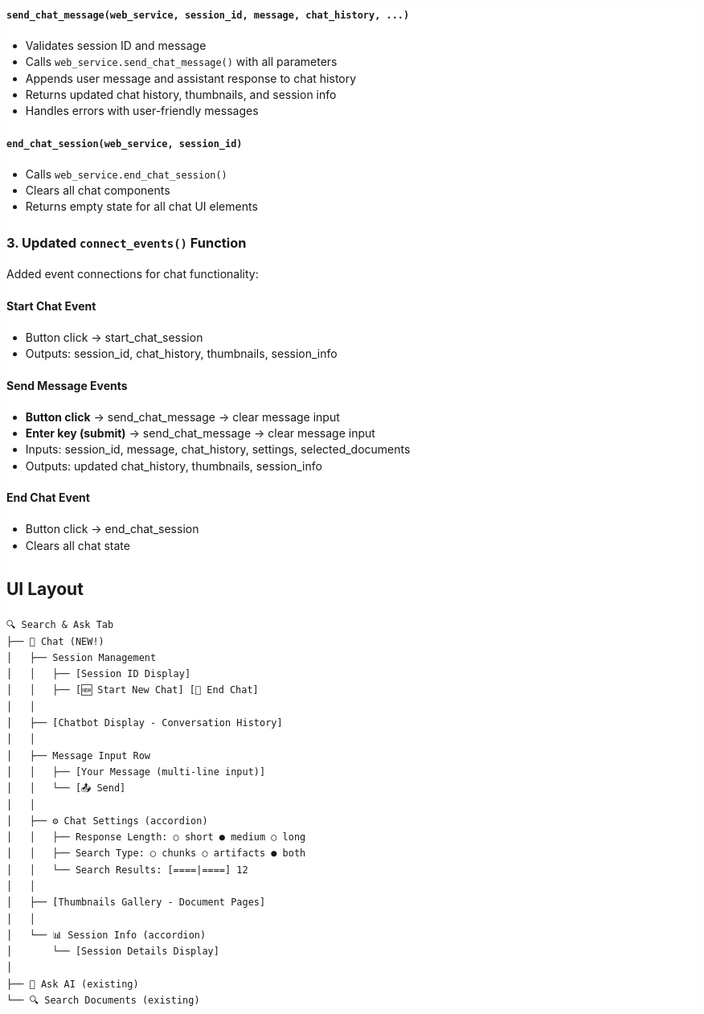 #### `send_chat_message(web_service, session_id, message, chat_history, ...)`
- Validates session ID and message
- Calls `web_service.send_chat_message()` with all parameters
- Appends user message and assistant response to chat history
- Returns updated chat history, thumbnails, and session info
- Handles errors with user-friendly messages

#### `end_chat_session(web_service, session_id)`
- Calls `web_service.end_chat_session()`
- Clears all chat components
- Returns empty state for all chat UI elements

### 3. Updated `connect_events()` Function

Added event connections for chat functionality:

#### Start Chat Event
- Button click → start_chat_session
- Outputs: session_id, chat_history, thumbnails, session_info

#### Send Message Events
- **Button click** → send_chat_message → clear message input
- **Enter key (submit)** → send_chat_message → clear message input
- Inputs: session_id, message, chat_history, settings, selected_documents
- Outputs: updated chat_history, thumbnails, session_info

#### End Chat Event
- Button click → end_chat_session
- Clears all chat state

## UI Layout

```
🔍 Search & Ask Tab
├── 💬 Chat (NEW!)
│   ├── Session Management
│   │   ├── [Session ID Display]
│   │   ├── [🆕 Start New Chat] [🛑 End Chat]
│   │
│   ├── [Chatbot Display - Conversation History]
│   │
│   ├── Message Input Row
│   │   ├── [Your Message (multi-line input)]
│   │   └── [📤 Send]
│   │
│   ├── ⚙️ Chat Settings (accordion)
│   │   ├── Response Length: ○ short ● medium ○ long
│   │   ├── Search Type: ○ chunks ○ artifacts ● both
│   │   └── Search Results: [====|====] 12
│   │
│   ├── [Thumbnails Gallery - Document Pages]
│   │
│   └── 📊 Session Info (accordion)
│       └── [Session Details Display]
│
├── 🤖 Ask AI (existing)
└── 🔍 Search Documents (existing)
```
